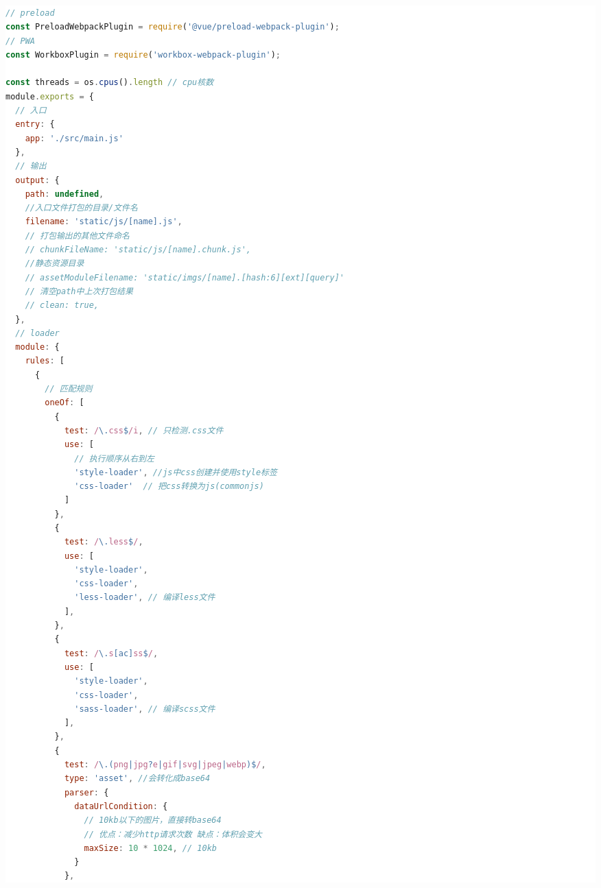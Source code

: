 ```js
// preload
const PreloadWebpackPlugin = require('@vue/preload-webpack-plugin');
// PWA
const WorkboxPlugin = require('workbox-webpack-plugin');

const threads = os.cpus().length // cpu核数
module.exports = {
  // 入口
  entry: {
    app: './src/main.js'
  },
  // 输出
  output: {
    path: undefined,
    //入口文件打包的目录/文件名
    filename: 'static/js/[name].js',
    // 打包输出的其他文件命名
    // chunkFileName: 'static/js/[name].chunk.js',
    //静态资源目录
    // assetModuleFilename: 'static/imgs/[name].[hash:6][ext][query]'
    // 清空path中上次打包结果
    // clean: true,
  },
  // loader
  module: {
    rules: [
      {
        // 匹配规则
        oneOf: [
          {
            test: /\.css$/i, // 只检测.css文件
            use: [
              // 执行顺序从右到左
              'style-loader', //js中css创建并使用style标签
              'css-loader'  // 把css转换为js(commonjs)
            ]
          },
          {
            test: /\.less$/,
            use: [
              'style-loader',
              'css-loader',
              'less-loader', // 编译less文件
            ],
          },
          {
            test: /\.s[ac]ss$/,
            use: [
              'style-loader',
              'css-loader',
              'sass-loader', // 编译scss文件
            ],
          },
          {
            test: /\.(png|jpg?e|gif|svg|jpeg|webp)$/,
            type: 'asset', //会转化成base64
            parser: {
              dataUrlCondition: {
                // 10kb以下的图片，直接转base64
                // 优点：减少http请求次数 缺点：体积会变大
                maxSize: 10 * 1024, // 10kb
              }
            },
```
